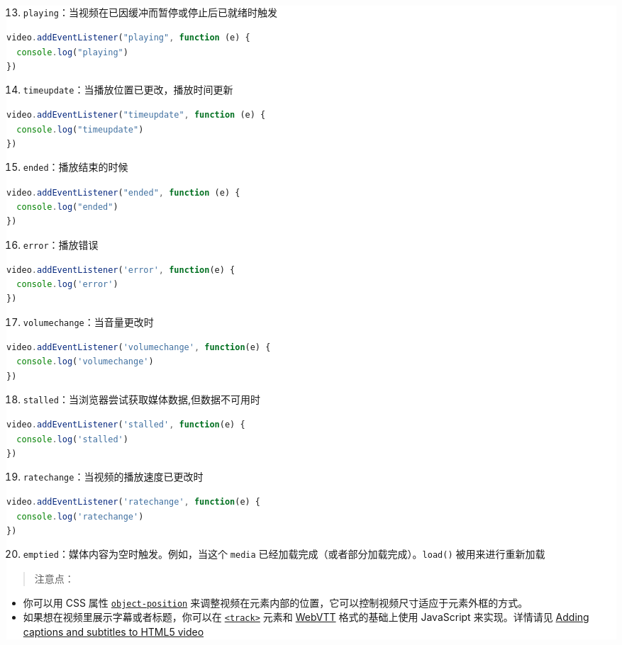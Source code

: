 13. `playing`：当视频在已因缓冲而暂停或停止后已就绪时触发

   ```js
   video.addEventListener("playing", function (e) {
     console.log("playing")
   })
   ```

14. `timeupdate`：当播放位置已更改，播放时间更新

   ```js
   video.addEventListener("timeupdate", function (e) {
     console.log("timeupdate")
   })
   ```

15. `ended`：播放结束的时候

   ```js
   video.addEventListener("ended", function (e) {
     console.log("ended")
   })
   ```

16. `error`：播放错误

   ```js  
   video.addEventListener('error', function(e) {
     console.log('error')
   })
   ```

17. `volumechange`：当音量更改时

   ```js
   video.addEventListener('volumechange', function(e) {
     console.log('volumechange')
   })
   ```

18. `stalled`：当浏览器尝试获取媒体数据,但数据不可用时

   ```js
   video.addEventListener('stalled', function(e) {
     console.log('stalled')
   })
   ```

19. `ratechange`：当视频的播放速度已更改时

   ```js
   video.addEventListener('ratechange', function(e) {
     console.log('ratechange')
   })
   ```

20. `emptied`：媒体内容为空时触发。例如，当这个 `media` 已经加载完成（或者部分加载完成）。`load()` 被用来进行重新加载

>注意点：

* 你可以用 CSS 属性 [`object-position`](https://developer.mozilla.org/zh-CN/docs/Web/CSS/object-position) 来调整视频在元素内部的位置，它可以控制视频尺寸适应于元素外框的方式。
* 如果想在视频里展示字幕或者标题，你可以在 [`<track>`](https://developer.mozilla.org/zh-CN/docs/Web/HTML/Element/track) 元素和 [WebVTT](https://developer.mozilla.org/en-US/docs/Web/API/WebVTT_API) 格式的基础上使用 JavaScript 来实现。详情请见 [Adding captions and subtitles to HTML5 video](https://developer.mozilla.org/en-US/docs/Web/Apps/Fundamentals/Audio_and_video_delivery/Adding_captions_and_subtitles_to_HTML5_video)
